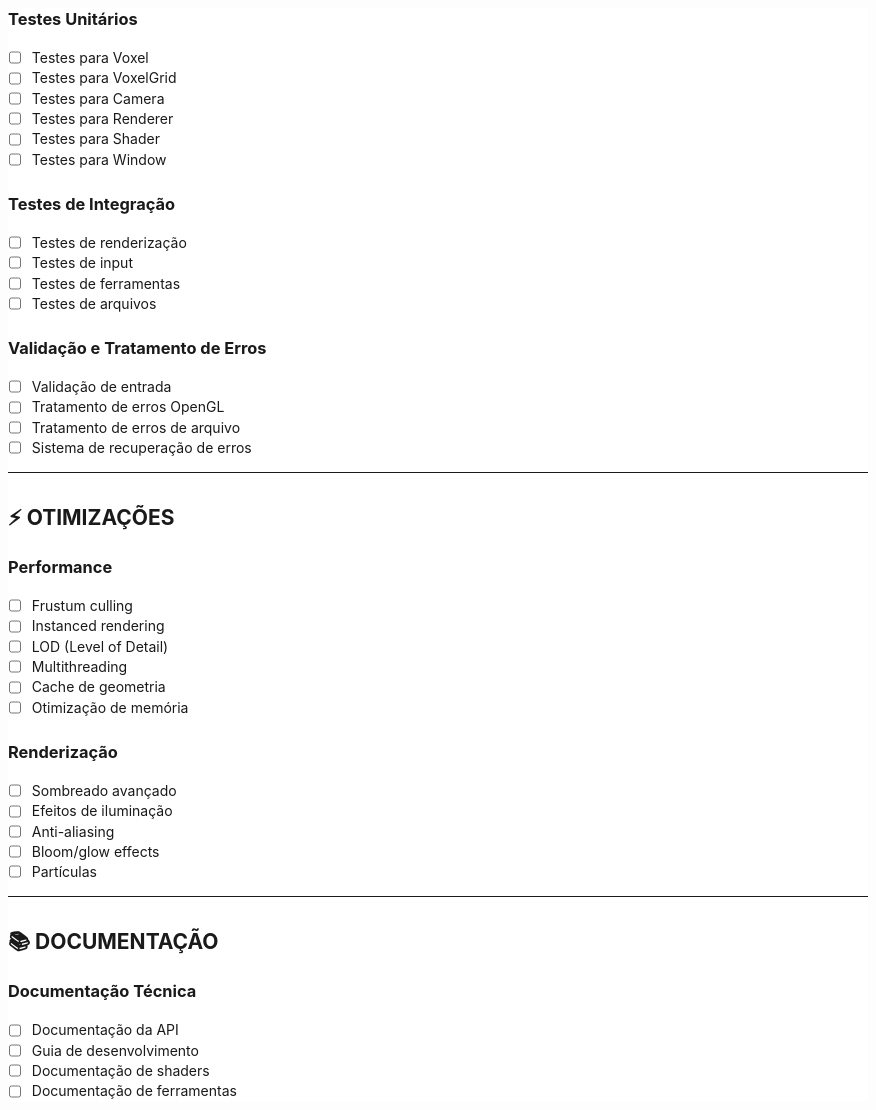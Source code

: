 ### Testes Unitários
- [ ] Testes para Voxel
- [ ] Testes para VoxelGrid
- [ ] Testes para Camera
- [ ] Testes para Renderer
- [ ] Testes para Shader
- [ ] Testes para Window

### Testes de Integração
- [ ] Testes de renderização
- [ ] Testes de input
- [ ] Testes de ferramentas
- [ ] Testes de arquivos

### Validação e Tratamento de Erros
- [ ] Validação de entrada
- [ ] Tratamento de erros OpenGL
- [ ] Tratamento de erros de arquivo
- [ ] Sistema de recuperação de erros

---

## ⚡ **OTIMIZAÇÕES**

### Performance
- [ ] Frustum culling
- [ ] Instanced rendering
- [ ] LOD (Level of Detail)
- [ ] Multithreading
- [ ] Cache de geometria
- [ ] Otimização de memória

### Renderização
- [ ] Sombreado avançado
- [ ] Efeitos de iluminação
- [ ] Anti-aliasing
- [ ] Bloom/glow effects
- [ ] Partículas

---

## 📚 **DOCUMENTAÇÃO**

### Documentação Técnica
- [ ] Documentação da API
- [ ] Guia de desenvolvimento
- [ ] Documentação de shaders
- [ ] Documentação de ferramentas
